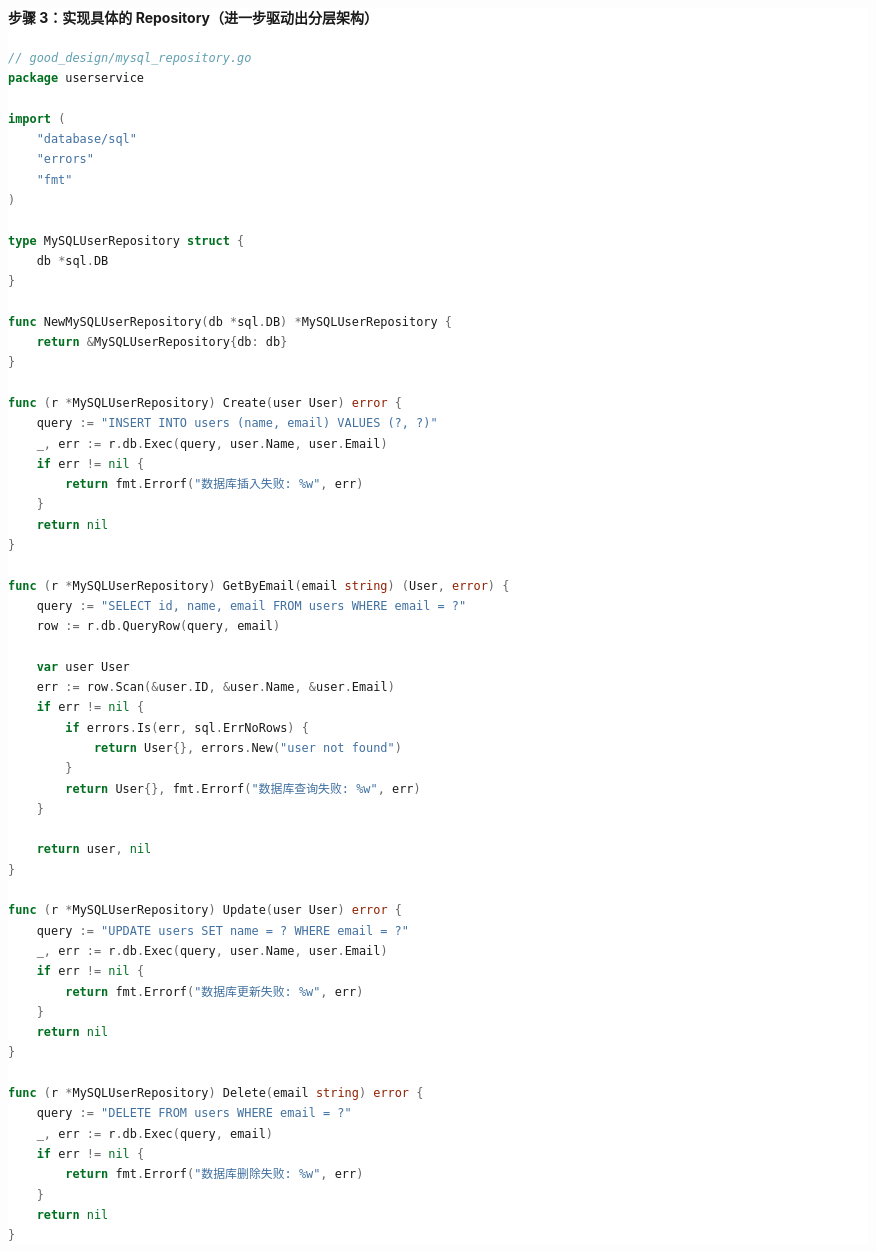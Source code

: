 #### 步骤 3：实现具体的 Repository（进一步驱动出分层架构）

```go
// good_design/mysql_repository.go
package userservice

import (
    "database/sql"
    "errors"
    "fmt"
)

type MySQLUserRepository struct {
    db *sql.DB
}

func NewMySQLUserRepository(db *sql.DB) *MySQLUserRepository {
    return &MySQLUserRepository{db: db}
}

func (r *MySQLUserRepository) Create(user User) error {
    query := "INSERT INTO users (name, email) VALUES (?, ?)"
    _, err := r.db.Exec(query, user.Name, user.Email)
    if err != nil {
        return fmt.Errorf("数据库插入失败: %w", err)
    }
    return nil
}

func (r *MySQLUserRepository) GetByEmail(email string) (User, error) {
    query := "SELECT id, name, email FROM users WHERE email = ?"
    row := r.db.QueryRow(query, email)
    
    var user User
    err := row.Scan(&user.ID, &user.Name, &user.Email)
    if err != nil {
        if errors.Is(err, sql.ErrNoRows) {
            return User{}, errors.New("user not found")
        }
        return User{}, fmt.Errorf("数据库查询失败: %w", err)
    }
    
    return user, nil
}

func (r *MySQLUserRepository) Update(user User) error {
    query := "UPDATE users SET name = ? WHERE email = ?"
    _, err := r.db.Exec(query, user.Name, user.Email)
    if err != nil {
        return fmt.Errorf("数据库更新失败: %w", err)
    }
    return nil
}

func (r *MySQLUserRepository) Delete(email string) error {
    query := "DELETE FROM users WHERE email = ?"
    _, err := r.db.Exec(query, email)
    if err != nil {
        return fmt.Errorf("数据库删除失败: %w", err)
    }
    return nil
}
```
